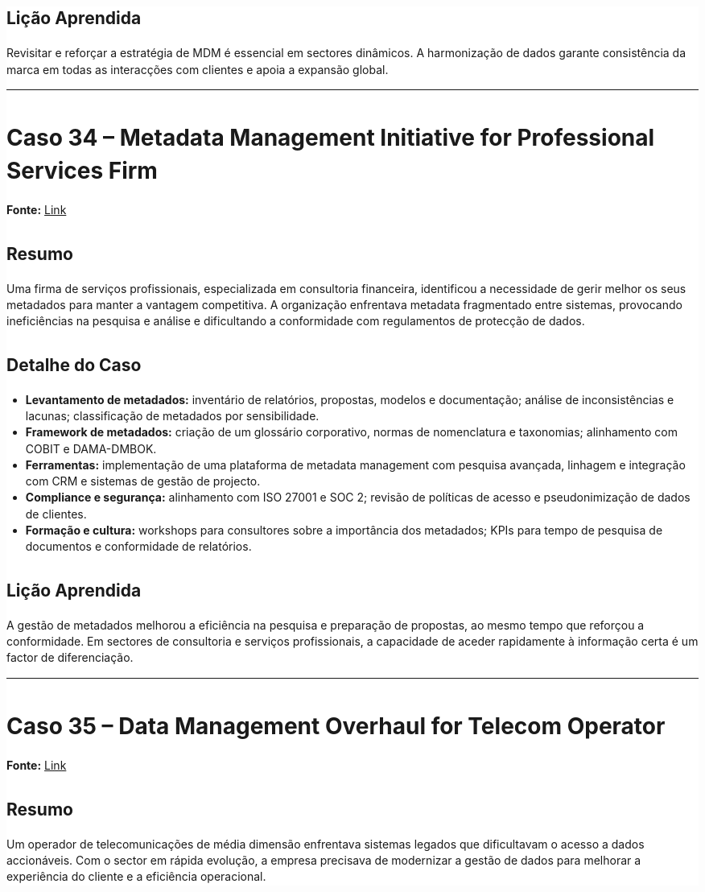 ## Lição Aprendida
Revisitar e reforçar a estratégia de MDM é essencial em sectores dinâmicos. A harmonização de dados garante consistência da marca em todas as interacções com clientes e apoia a expansão global.

---

# Caso 34 – Metadata Management Initiative for Professional Services Firm

**Fonte:** [Link](https://flevy.com/topic/metadata-management/case-metadata-management-initiative-professional-services-firm)

## Resumo
Uma firma de serviços profissionais, especializada em consultoria financeira, identificou a necessidade de gerir melhor os seus metadados para manter a vantagem competitiva. A organização enfrentava metadata fragmentado entre sistemas, provocando ineficiências na pesquisa e análise e dificultando a conformidade com regulamentos de protecção de dados.

## Detalhe do Caso
- **Levantamento de metadados:** inventário de relatórios, propostas, modelos e documentação; análise de inconsistências e lacunas; classificação de metadados por sensibilidade.  
- **Framework de metadados:** criação de um glossário corporativo, normas de nomenclatura e taxonomias; alinhamento com COBIT e DAMA-DMBOK.  
- **Ferramentas:** implementação de uma plataforma de metadata management com pesquisa avançada, linhagem e integração com CRM e sistemas de gestão de projecto.  
- **Compliance e segurança:** alinhamento com ISO 27001 e SOC 2; revisão de políticas de acesso e pseudonimização de dados de clientes.  
- **Formação e cultura:** workshops para consultores sobre a importância dos metadados; KPIs para tempo de pesquisa de documentos e conformidade de relatórios.  

## Lição Aprendida
A gestão de metadados melhorou a eficiência na pesquisa e preparação de propostas, ao mesmo tempo que reforçou a conformidade. Em sectores de consultoria e serviços profissionais, a capacidade de aceder rapidamente à informação certa é um factor de diferenciação.

---

# Caso 35 – Data Management Overhaul for Telecom Operator

**Fonte:** [Link](https://flevy.com/topic/data-management/case-data-management-overhaul-telecom-operator)

## Resumo
Um operador de telecomunicações de média dimensão enfrentava sistemas legados que dificultavam o acesso a dados accionáveis. Com o sector em rápida evolução, a empresa precisava de modernizar a gestão de dados para melhorar a experiência do cliente e a eficiência operacional.
